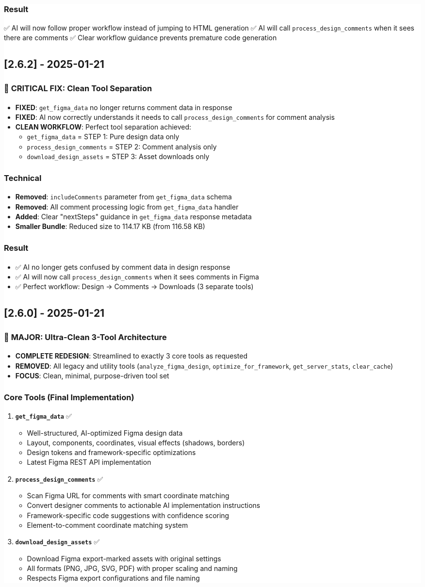 ### Result
✅ AI will now follow proper workflow instead of jumping to HTML generation
✅ AI will call `process_design_comments` when it sees there are comments
✅ Clear workflow guidance prevents premature code generation

## [2.6.2] - 2025-01-21

### 🔧 **CRITICAL FIX: Clean Tool Separation**
- **FIXED**: `get_figma_data` no longer returns comment data in response
- **FIXED**: AI now correctly understands it needs to call `process_design_comments` for comment analysis
- **CLEAN WORKFLOW**: Perfect tool separation achieved:
  - `get_figma_data` = STEP 1: Pure design data only
  - `process_design_comments` = STEP 2: Comment analysis only  
  - `download_design_assets` = STEP 3: Asset downloads only

### Technical
- **Removed**: `includeComments` parameter from `get_figma_data` schema
- **Removed**: All comment processing logic from `get_figma_data` handler
- **Added**: Clear "nextSteps" guidance in `get_figma_data` response metadata
- **Smaller Bundle**: Reduced size to 114.17 KB (from 116.58 KB)

### Result
- ✅ AI no longer gets confused by comment data in design response
- ✅ AI will now call `process_design_comments` when it sees comments in Figma
- ✅ Perfect workflow: Design → Comments → Downloads (3 separate tools)

## [2.6.0] - 2025-01-21

### 🎯 **MAJOR: Ultra-Clean 3-Tool Architecture**
- **COMPLETE REDESIGN**: Streamlined to exactly 3 core tools as requested
- **REMOVED**: All legacy and utility tools (`analyze_figma_design`, `optimize_for_framework`, `get_server_stats`, `clear_cache`)
- **FOCUS**: Clean, minimal, purpose-driven tool set

### Core Tools (Final Implementation)
1. **`get_figma_data`** ✅
   - Well-structured, AI-optimized Figma design data
   - Layout, components, coordinates, visual effects (shadows, borders)
   - Design tokens and framework-specific optimizations
   - Latest Figma REST API implementation

2. **`process_design_comments`** ✅ 
   - Scan Figma URL for comments with smart coordinate matching
   - Convert designer comments to actionable AI implementation instructions
   - Framework-specific code suggestions with confidence scoring
   - Element-to-comment coordinate matching system

3. **`download_design_assets`** ✅
   - Download Figma export-marked assets with original settings
   - All formats (PNG, JPG, SVG, PDF) with proper scaling and naming
   - Respects Figma export configurations and file naming
